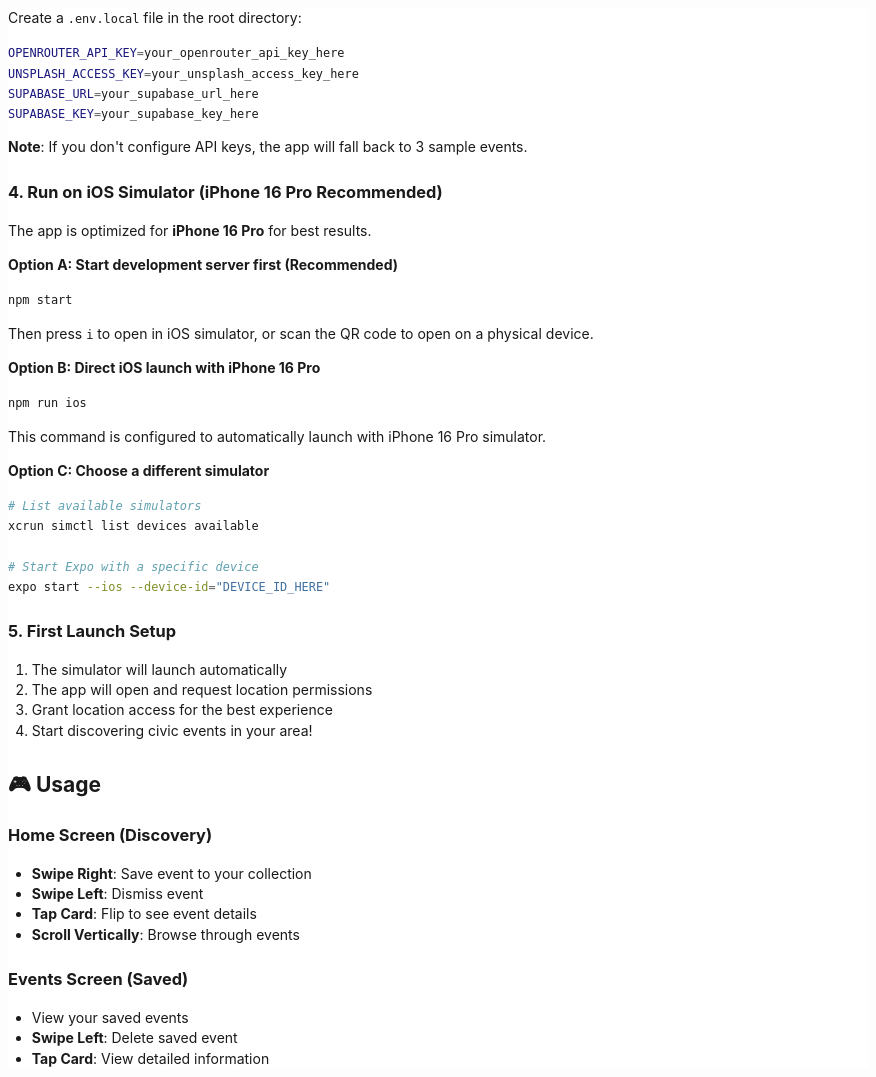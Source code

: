 Create a `.env.local` file in the root directory:

```bash
OPENROUTER_API_KEY=your_openrouter_api_key_here
UNSPLASH_ACCESS_KEY=your_unsplash_access_key_here
SUPABASE_URL=your_supabase_url_here
SUPABASE_KEY=your_supabase_key_here
```

**Note**: If you don't configure API keys, the app will fall back to 3 sample events.

### 4. Run on iOS Simulator (iPhone 16 Pro Recommended)

The app is optimized for **iPhone 16 Pro** for best results.

**Option A: Start development server first (Recommended)**

```bash
npm start
```

Then press `i` to open in iOS simulator, or scan the QR code to open on a physical device.

**Option B: Direct iOS launch with iPhone 16 Pro**

```bash
npm run ios
```

This command is configured to automatically launch with iPhone 16 Pro simulator.

**Option C: Choose a different simulator**

```bash
# List available simulators
xcrun simctl list devices available

# Start Expo with a specific device
expo start --ios --device-id="DEVICE_ID_HERE"
```

### 5. First Launch Setup

1. The simulator will launch automatically
2. The app will open and request location permissions
3. Grant location access for the best experience
4. Start discovering civic events in your area!

## 🎮 Usage

### Home Screen (Discovery)
- **Swipe Right**: Save event to your collection
- **Swipe Left**: Dismiss event
- **Tap Card**: Flip to see event details
- **Scroll Vertically**: Browse through events

### Events Screen (Saved)
- View your saved events
- **Swipe Left**: Delete saved event
- **Tap Card**: View detailed information

